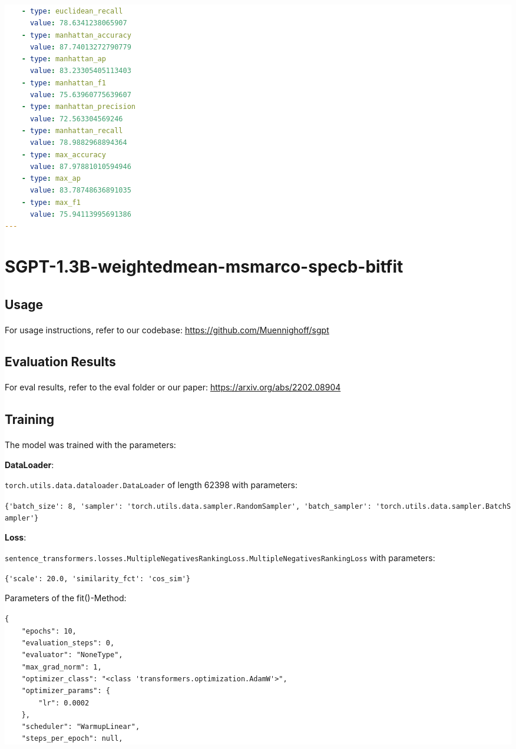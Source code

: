 ```yaml
    - type: euclidean_recall
      value: 78.6341238065907
    - type: manhattan_accuracy
      value: 87.74013272790779
    - type: manhattan_ap
      value: 83.23305405113403
    - type: manhattan_f1
      value: 75.63960775639607
    - type: manhattan_precision
      value: 72.563304569246
    - type: manhattan_recall
      value: 78.9882968894364
    - type: max_accuracy
      value: 87.97881010594946
    - type: max_ap
      value: 83.78748636891035
    - type: max_f1
      value: 75.94113995691386
---
```


# SGPT-1.3B-weightedmean-msmarco-specb-bitfit

## Usage

For usage instructions, refer to our codebase: https://github.com/Muennighoff/sgpt 

## Evaluation Results

For eval results, refer to the eval folder or our paper: https://arxiv.org/abs/2202.08904

## Training
The model was trained with the parameters:

**DataLoader**:

`torch.utils.data.dataloader.DataLoader` of length 62398 with parameters:
```
{'batch_size': 8, 'sampler': 'torch.utils.data.sampler.RandomSampler', 'batch_sampler': 'torch.utils.data.sampler.BatchSampler'}
```

**Loss**:

`sentence_transformers.losses.MultipleNegativesRankingLoss.MultipleNegativesRankingLoss` with parameters:
  ```
  {'scale': 20.0, 'similarity_fct': 'cos_sim'}
  ```

Parameters of the fit()-Method:
```
{
    "epochs": 10,
    "evaluation_steps": 0,
    "evaluator": "NoneType",
    "max_grad_norm": 1,
    "optimizer_class": "<class 'transformers.optimization.AdamW'>",
    "optimizer_params": {
        "lr": 0.0002
    },
    "scheduler": "WarmupLinear",
    "steps_per_epoch": null,
```